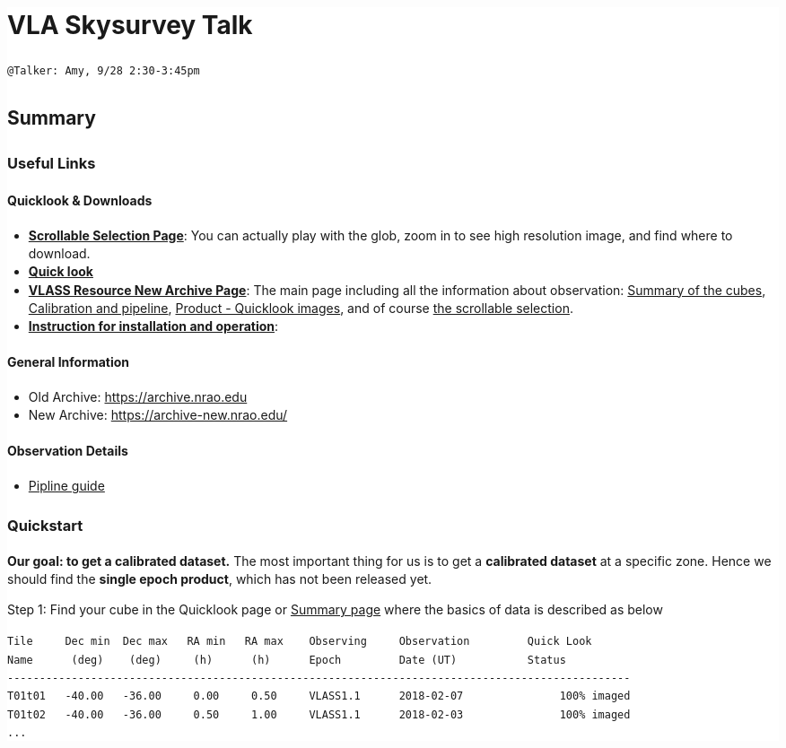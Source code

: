 # VLA Skysurvey Talk

`@Talker: Amy, 9/28 2:30-3:45pm`



## Summary

### Useful Links

#### Quicklook & Downloads

- **[Scrollable Selection Page](http://archive-new.nrao.edu/vlass/HiPS/VLASS1.1/Quicklook/)**: You can actually play with the glob, zoom in to see high resolution image, and find where to download.
- **[Quick look](https://archive-new.nrao.edu/vlass/quicklook/VLASS1.1/)**
- **[VLASS Resource New Archive Page](https://archive-new.nrao.edu/vlass)**: The main page including all the information about observation: [Summary of the cubes](https://archive-new.nrao.edu/vlass/VLASS_dyn_summary.php), [Calibration and pipeline](https://archive-new.nrao.edu/vlass/weblog/), [Product - Quicklook images](https://archive-new.nrao.edu/vlass/quicklook/), and of course [the scrollable selection](http://archive-new.nrao.edu/vlass/HiPS/).
- [**Instruction for installation and operation**](https://archive-new.nrao.edu/vlass/weblog/quicklook/): 

#### General Information

- Old Archive: https://archive.nrao.edu
- New Archive: https://archive-new.nrao.edu/

#### Observation Details 

- [Pipline guide](https://archive-new.nrao.edu/vlass/weblog/quicklook/)



### Quickstart 

**Our goal: to get a calibrated dataset.** The most important thing for us is to get a **calibrated dataset** at a specific zone. Hence we should find the **single epoch product**, which has not been released yet.



Step 1: Find your cube in the Quicklook page or [Summary page](https://archive-new.nrao.edu/vlass/VLASS_dyn_summary.php) where the basics of data is described as below

```csv
Tile     Dec min  Dec max   RA min   RA max    Observing     Observation         Quick Look
Name      (deg)    (deg)     (h)      (h)      Epoch         Date (UT)           Status
-------------------------------------------------------------------------------------------------
T01t01   -40.00   -36.00     0.00     0.50     VLASS1.1      2018-02-07               100% imaged
T01t02   -40.00   -36.00     0.50     1.00     VLASS1.1      2018-02-03               100% imaged
...
```


